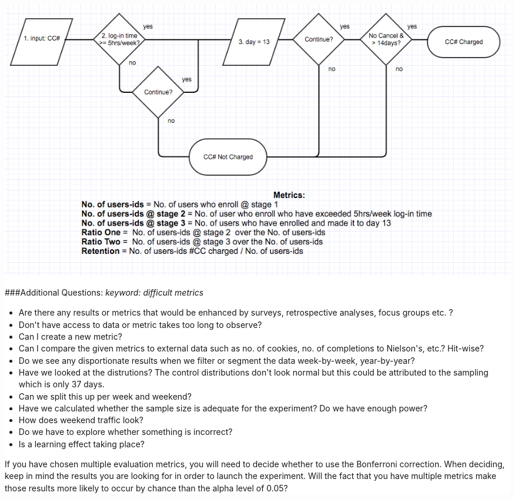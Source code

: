 ![](logicFlowFollowOn.png)


###Additional Questions: 
*keyword: difficult metrics*

+ Are there any results or metrics that would be enhanced by surveys, retrospective analyses, focus groups etc. ? 
+ Don't have access to data or metric takes too long to observe? 
+ Can I create a new metric? 
+ Can I compare the given metrics to external data such as no. of cookies, no. of completions to Nielson's, etc.? Hit-wise? 
+ Do we see any disportionate results when we filter or segment the data week-by-week, year-by-year?  
+ Have we looked at the distrutions? The control distributions don't look normal but this could be attributed to the sampling which is only 37 days. 
+ Can we split this up per week and weekend? 
+ Have we calculated whether the sample size is adequate for the experiment? Do we have enough power? 
+ How does weekend traffic look?
+ Do we have to explore whether something is incorrect? 
+ Is a learning effect taking place? 

If you have chosen multiple evaluation metrics, you will need to decide whether to use the Bonferroni correction. When deciding, keep in mind the results you are looking for in order to launch the experiment. Will the fact that you have multiple metrics make those results more likely to occur by chance than the alpha level of 0.05?
